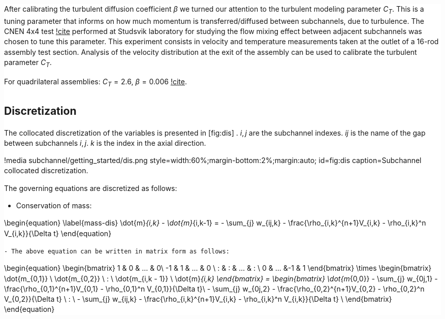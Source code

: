 After calibrating the turbulent diffusion coefficient $\beta$ we turned our attention to the turbulent modeling parameter $C_{T}$. This is a tuning parameter that informs on how much momentum is transferred/diffused between subchannels, due to turbulence. The CNEN 4x4 test [!cite](Marinelli) performed at Studsvik laboratory for studying the flow mixing effect between adjacent subchannels was chosen to tune this parameter. This experiment consists in velocity and temperature measurements taken at the outlet of a 16-rod assembly test section. Analysis of the velocity distribution at the exit of the assembly can be used to calibrate the turbulent parameter $C_{T}$.

For quadrilateral assemblies: $C_{T} = 2.6$, $\beta = 0.006$ [!cite](kyriakopoulos2022development).

## Discretization

The collocated discretization of the variables is presented in [fig:dis] . $i,j$ are the subchannel indexes. $ij$ is the name of the gap between subchannels $i,j$. $k$ is the index in the axial direction.

!media subchannel/getting_started/dis.png
    style=width:60%;margin-bottom:2%;margin:auto;
    id=fig:dis
    caption=Subchannel collocated discretization.

The governing equations are discretized as follows:

- Conservation of mass:

\begin{equation}
\label{mass-dis}
\dot{m}_{i,k} - \dot{m}_{i,k-1} = - \sum_{j} w_{ij,k} - \frac{\rho_{i,k}^{n+1}V_{i,k} - \rho_{i,k}^n V_{i,k}}{\Delta t}
\end{equation}

    - The above equation can be written in matrix form as follows:

\begin{equation}
\begin{bmatrix}
1 & 0 & ... & 0\\
-1 & 1 & ... & 0 \\
: & : & ... & : \\
0 & ... &-1 & 1
\end{bmatrix}
\times
\begin{bmatrix}
\dot{m_{0,1}}  \\
\dot{m_{0,2}} \\
: \\
\dot{m_{i,k - 1}} \\
\dot{m}_{i,k}
\end{bmatrix} =
\begin{bmatrix}
\dot{m_{0,0}} - \sum_{j} w_{0j,1} - \frac{\rho_{0,1}^{n+1}V_{0,1} - \rho_{0,1}^n V_{0,1}}{\Delta t}\\
    - \sum_{j} w_{0j,2} - \frac{\rho_{0,2}^{n+1}V_{0,2} - \rho_{0,2}^n V_{0,2}}{\Delta t} \\
: \\
    - \sum_{j} w_{ij,k} - \frac{\rho_{i,k}^{n+1}V_{i,k} - \rho_{i,k}^n V_{i,k}}{\Delta t} \\
\end{bmatrix}
\end{equation}
